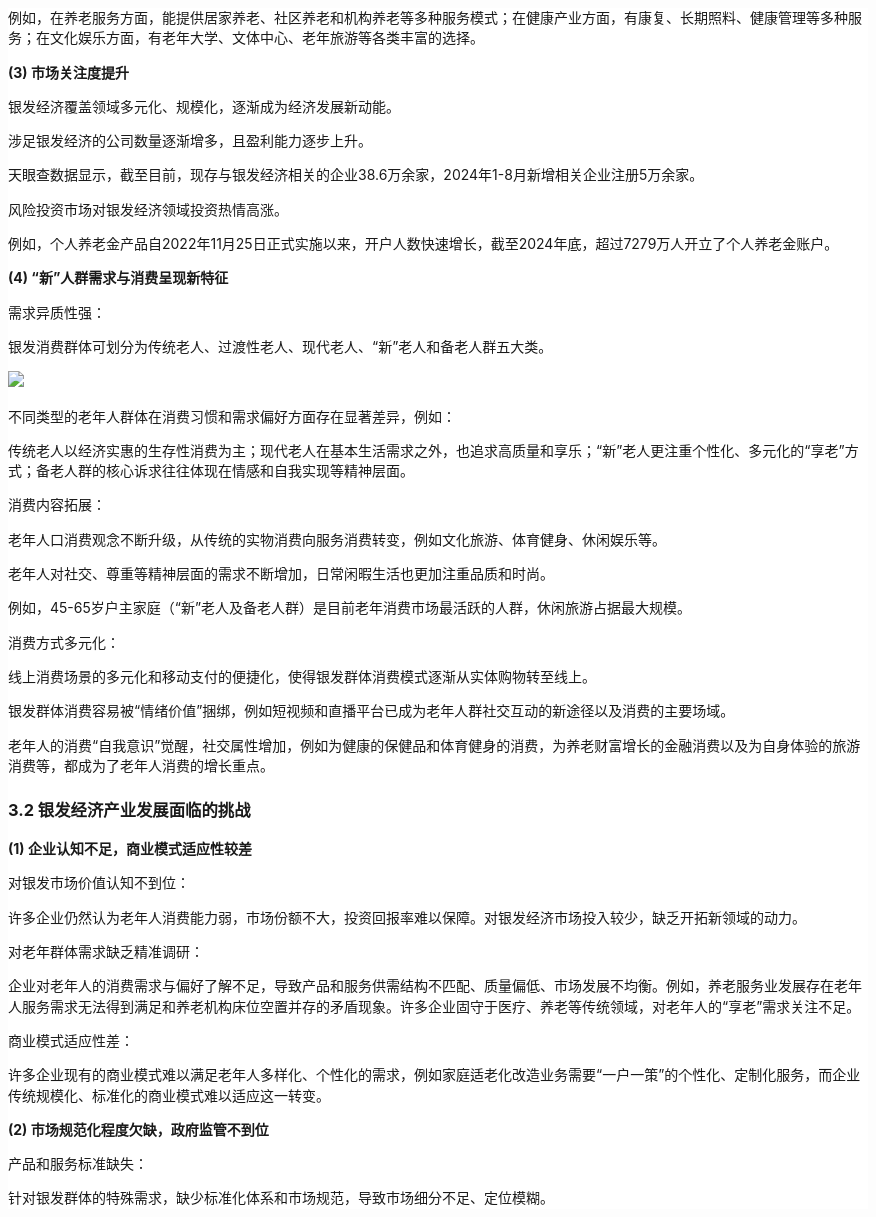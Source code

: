 例如，在养老服务方面，能提供居家养老、社区养老和机构养老等多种服务模式；在健康产业方面，有康复、长期照料、健康管理等多种服务；在文化娱乐方面，有老年大学、文体中心、老年旅游等各类丰富的选择。

**(3) 市场关注度提升**

银发经济覆盖领域多元化、规模化，逐渐成为经济发展新动能。

涉足银发经济的公司数量逐渐增多，且盈利能力逐步上升。

天眼查数据显示，截至目前，现存与银发经济相关的企业38.6万余家，2024年1-8月新增相关企业注册5万余家。

风险投资市场对银发经济领域投资热情高涨。

例如，个人养老金产品自2022年11月25日正式实施以来，开户人数快速增长，截至2024年底，超过7279万人开立了个人养老金账户。

**(4) “新”人群需求与消费呈现新特征**

需求异质性强：

银发消费群体可划分为传统老人、过渡性老人、现代老人、“新”老人和备老人群五大类。

![](https://image.woshipm.com/2025/02/09/9eea2500-e642-11ef-a93a-00163e09d72f.png)

不同类型的老年人群体在消费习惯和需求偏好方面存在显著差异，例如：

传统老人以经济实惠的生存性消费为主；现代老人在基本生活需求之外，也追求高质量和享乐；“新”老人更注重个性化、多元化的“享老”方式；备老人群的核心诉求往往体现在情感和自我实现等精神层面。

消费内容拓展：

老年人口消费观念不断升级，从传统的实物消费向服务消费转变，例如文化旅游、体育健身、休闲娱乐等。

老年人对社交、尊重等精神层面的需求不断增加，日常闲暇生活也更加注重品质和时尚。

例如，45-65岁户主家庭（“新”老人及备老人群）是目前老年消费市场最活跃的人群，休闲旅游占据最大规模。

消费方式多元化：

线上消费场景的多元化和移动支付的便捷化，使得银发群体消费模式逐渐从实体购物转至线上。

银发群体消费容易被“情绪价值”捆绑，例如短视频和直播平台已成为老年人群社交互动的新途径以及消费的主要场域。

老年人的消费“自我意识”觉醒，社交属性增加，例如为健康的保健品和体育健身的消费，为养老财富增长的金融消费以及为自身体验的旅游消费等，都成为了老年人消费的增长重点。

### 3.2 银发经济产业发展面临的挑战

**(1) 企业认知不足，商业模式适应性较差**

对银发市场价值认知不到位：

许多企业仍然认为老年人消费能力弱，市场份额不大，投资回报率难以保障。对银发经济市场投入较少，缺乏开拓新领域的动力。

对老年群体需求缺乏精准调研：

企业对老年人的消费需求与偏好了解不足，导致产品和服务供需结构不匹配、质量偏低、市场发展不均衡。例如，养老服务业发展存在老年人服务需求无法得到满足和养老机构床位空置并存的矛盾现象。许多企业固守于医疗、养老等传统领域，对老年人的“享老”需求关注不足。

商业模式适应性差：

许多企业现有的商业模式难以满足老年人多样化、个性化的需求，例如家庭适老化改造业务需要“一户一策”的个性化、定制化服务，而企业传统规模化、标准化的商业模式难以适应这一转变。

**(2) 市场规范化程度欠缺，政府监管不到位**

产品和服务标准缺失：

针对银发群体的特殊需求，缺少标准化体系和市场规范，导致市场细分不足、定位模糊。
